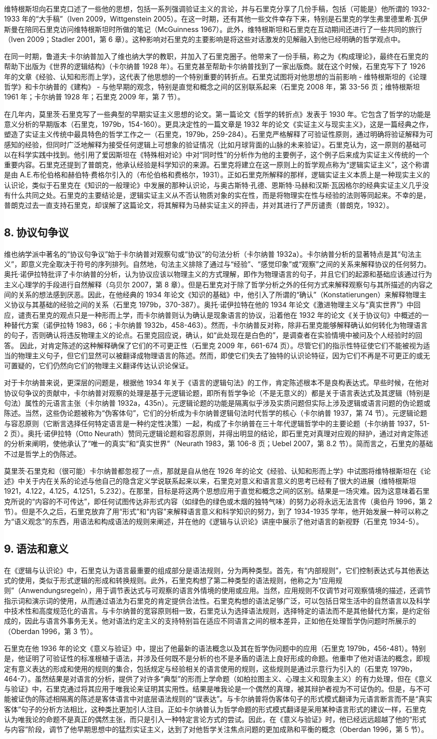 维特根斯坦向石里克口述了一些他的思想，包括一系列强调验证主义的言论，并与石里克分享了几份手稿，包括（可能是）他所谓的 1932-1933 年的“大手稿”（Iven 2009，Wittgenstein 2005）。在这一时期，还有其他一些文件幸存下来，特别是石里克的学生弗里德里希·瓦伊斯曼在陪同石里克访问维特根斯坦时所做的笔记（McGuinness 1967）。此外，维特根斯坦和石里克在互动期间还进行了一些共同的旅行（Iven 2009；Stadler 2001，第 6 章）。这种影响对石里克的主要影响是将这些对话激发的见解融入到他已经明确的哲学观点中。

在同一时期，鲁道夫·卡尔纳普加入了维也纳大学的教职，并加入了石里克圈子。他带来了一份手稿，称之为《构成理论》，最终在石里克的帮助下出版为《世界的逻辑结构》（卡尔纳普 1928 年）。石里克甚至帮助卡尔纳普找到了一家出版商。就在这个时候，石里克写下了 1926 年的文章《经验、认知和形而上学》，这代表了他思想的一个特别重要的转折点。石里克试图将对他思想的当前影响 - 维特根斯坦的《论理哲学》和卡尔纳普的《建构》 - 与他早期的观念，特别是直觉和概念之间的区别联系起来（石里克 2008 年，第 33-56 页；维特根斯坦 1961 年；卡尔纳普 1928 年；石里克 2009 年，第 7 节）。

在几年内，莫里茨·石里克写了一些典型的早期实证主义思想的论文。第一篇论文《哲学的转折点》发表于 1930 年。它包含了哲学的功能是意义分析的早期版本（石里克，1979b，154-160）。更具决定性的一篇文章是 1932 年的论文《实证主义与现实主义》，这是一篇经典之作，塑造了实证主义传统中最具特色的哲学工作之一（石里克，1979b，259-284）。石里克严格解释了可验证性原则，通过明确将验证解释为可感知的经验，但同时广泛地解释为接受任何逻辑上可想象的验证情况（比如月球背面的山脉的未来验证）。石里克认为，这一原则的基础可以在科学实践中找到。他引用了爱因斯坦在《特殊相对论》中对“同时性”的分析作为他的主要例子，这个例子后来成为实证主义传统的一个重要内容。石里克还提到了普朗克，他承认经验是科学知识的来源。石里克将建立在这一原则上的哲学观点称为“逻辑实证主义”，这个称谓是由 A.E.布伦伯格和赫伯特·费格尔引入的（布伦伯格和费格尔，1931）。正如石里克所解释的那样，逻辑实证主义本质上是一种现实主义的认识论，类似于石里克在《知识的一般理论》中发展的那种认识论，与奥古斯特·孔德、恩斯特·马赫和汉斯·瓦因格尔的经典实证主义几乎没有什么共同之处。石里克的主要结论是，逻辑实证主义从不否认物质对象的实在性，而是将物理实在性与经验的法则等同起来。不幸的是，普朗克过去一直支持石里克，却误解了这篇论文，将其解释为马赫实证主义的抨击，并对其进行了严厉谴责（普朗克，1932）。

## 8. 协议句争议

维也纳学派中著名的“协议句争议”始于卡尔纳普对观察句或“协议”的句法分析（卡尔纳普 1932a）。卡尔纳普分析的显著特点是其“句法主义”，即意义完全取决于符号的序列排列。自然地，句法主义排除了通过与“经验”、“感觉印象”或“观察”之间的关系来解释协议的任何努力。奥托·诺伊拉特批评了卡尔纳普的分析，认为协议应该以物理主义的方式理解，即作为物理语言的句子，并且它们的起源和基础应该通过行为主义心理学的手段进行自然解释（乌贝尔 2007，第 8 章）。但是石里克对于除了哲学分析之外的任何方式来解释观察句与其所描述的内容之间的关系的想法感到厌恶。因此，在他经典的 1934 年论文《知识的基础》中，他引入了所谓的“确认”（Konstatierungen）来解释物理主义协议与其基础的经验之间的关系（石里克 1979b，370-387）。奥托·诺伊拉特在他的 1934 年论文《激进物理主义与“真实世界”》中回应，谴责石里克的观点只是一种形而上学，而卡尔纳普则认为确认是现象语言的协议，沿着他在 1932 年的论文《关于协议句》中概述的一种替代方案（诺伊拉特 1983，66；卡尔纳普 1932b，458-463）。然而，卡尔纳普反对称，除非石里克能够解释确认如何转化为物理语言的句子，否则确认将违反物理主义的论点。石里克回应说，确认，如“此处现在是白色的”，是调查者在实验情境中被问及个人经验时的回答。 因此，对肯定陈述的这种解释确保了它们的不可更正性（石里克 2009 年，661-674 页）。尽管它们的指示性特征使它们不能被视为适当的物理主义句子，但它们显然可以被翻译成物理语言的陈述。然而，即使它们失去了独特的认识论特征，因为它们不再是不可更正的或无可置疑的，它们仍然向它们的物理主义翻译传达认识论保证。

对于卡尔纳普来说，更深层的问题是，根据他 1934 年关于《语言的逻辑句法》的工作，肯定陈述根本不是良构表达式。早些时候，在他对协议句争议的贡献中，卡尔纳普对观察的处理是基于元逻辑论题，即所有哲学争论（不是无意义的）都是关于语言表达式及其逻辑（特别是句法）属性的元语言主张（卡尔纳普 1932a，435n）。元逻辑论题的功能是隔离似乎涉及实质问题但实际上涉及逻辑或语言问题的伪论题或陈述。当然，这些伪论题被称为“伪客体句”，它们的分析成为卡尔纳普逻辑句法时代哲学的核心（卡尔纳普 1937，第 74 节）。元逻辑论题与容忍原则（它断言选择任何特定语言是一种约定性决策）一起，构成了卡尔纳普在三十年代逻辑哲学中的主要论题（卡尔纳普 1937，51-2 页）。奥托·诺伊拉特（Otto Neurath）赞同元逻辑论题和容忍原则，并得出明显的结论，即石里克对真理对应观的辩护，通过对肯定陈述的分析来阐明，使他承认了“唯一的真实”和“真实世界”（Neurath 1983，第 106-8 页；Uebel 2007，第 8.2 节）。简而言之，石里克的基础不过是哲学上的伪陈述。

莫里茨·石里克和（很可能）卡尔纳普都忽视了一点，那就是自从他在 1926 年的论文《经验、认知和形而上学》中试图将维特根斯坦在《论述》中关于内在关系的论述与他自己的隐含定义学说联系起来以来，石里克对意义和语言意义的思考已经有了很大的进展（维特根斯坦 1921，4.122，4.125，4.1251，5.232）。在那里，目标是将这两个思想应用于直觉和概念之间的区别。结果是一场灾难。因为这意味着石里克所说的“内容的不可传达”，即任何试图传达非形式内容（如绿色的绿色或木烟的独特气味）的努力必将永远无法言传（奥伯丹 1996，第 2 节）。但是不久之后，石里克放弃了用“形式”和“内容”来解释语言意义和科学知识的努力，到了 1934-1935 学年，他开始发展一种可以称之为“语义观念”的东西，用语法和构成语法的规则来阐述，并在他的《逻辑与认识论》讲座中展示了他对语言的新视野（石里克 1934-5）。

## 9. 语法和意义

在《逻辑与认识论》中，石里克认为语言最重要的组成部分是语法规则，分为两种类型。首先，有“内部规则”，它们控制表达式与其他表达式的使用，类似于形式逻辑的形成和转换规则。此外，石里克构想了第二种类型的语法规则，他称之为“应用规则”（Anwendungsregeln），用于调节表达式与可观察的语言外情境的使用或应用。当然，应用规则不仅调节对可观察情境的描述，还调节指示词和演示词的使用，从而通过语法为石里克的肯定提供合法性。石里克构想的语法足够广泛，可以包括日常生活中的自然语言以及科学中技术性和高度规范化的语言。与卡尔纳普的宽容原则相一致，石里克认为选择语法规则，选择特定的语法而不是其他替代方案，是约定俗成的，因此与语言外事务无关。他对语法约定主义的支持特别旨在适应不同语言之间的根本差异，正如他在处理哲学伪问题时所展示的（Oberdan 1996，第 3 节）。

石里克在他 1936 年的论文《意义与验证》中，提出了他最新的语法概念以及其在哲学伪问题中的应用（石里克 1979b，456-481）。特别是，他证明了可验证性的标准根植于语法，并涉及任何既不是分析的也不是矛盾的语法上良好形成的命题。他重申了他对语法的概念，即规定有意义表达的形成和使用的规则的集合，包括规定与经验相关的语言使用的规则，这些规则是通过示意行为引入的（石里克 1979b，464-7）。虽然结果是对语言的分析，提供了对许多“典型”的形而上学命题（如柏拉图主义、心理主义和现象主义）的有力处理，但在《意义与验证》中，石里克通过将其应用于唯我论来证明其实用性。结果是唯我论是一个偶然的真理，被其辩护者视为不可证伪的。但是，与不可能被证伪的陈述相隔离的陈述是客体语言中对底层语法规则的“误表达”。与卡尔纳普将伪客体句子的形式模式翻译为元语言断言而不是“真实客体”句子的分析方法相比，这种类比更加引人注目。正如卡尔纳普认为哲学命题的形式模式翻译是采用某种语言形式的建议一样，石里克认为唯我论的命题不是真正的偶然主张，而只是引入一种特定言论方式的尝试。因此，在《意义与验证》时，他已经远远超越了他的“形式与内容”阶段，调节了他早期思想中的猛烈实证主义，达到了对他哲学关注焦点问题的更加成熟和平衡的概念（Oberdan 1996，第 5 节）。
